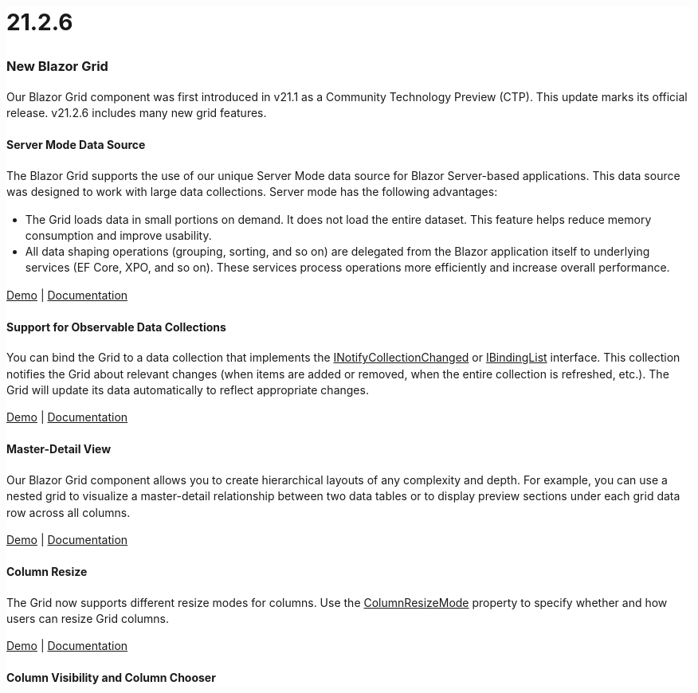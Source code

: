 # 21.2.6

### New Blazor Grid

Our Blazor Grid component was first introduced in v21.1 as a Community Technology Preview (CTP). This update marks its official release. v21.2.6 includes many new grid features.

#### Server Mode Data Source

The Blazor Grid supports the use of our unique Server Mode data source for Blazor Server-based applications. This data source was designed to work with large data collections. Server mode has the following advantages:

- The Grid loads data in small portions on demand. It does not load the entire dataset. This feature helps reduce memory consumption and improve usability.
- All data shaping operations (grouping, sorting, and so on) are delegated from the Blazor application itself to underlying services (EF Core, XPO, and so on). These services process operations more efficiently and increase overall performance.

[Demo](https://demos.devexpress.com/blazor/Grid/DataBinding#LargeDataInstantFeedback) | [Documentation](https://docs.devexpress.com/Blazor/403737/grid/bind-to-data#large-data-server-mode-sources)

#### Support for Observable Data Collections

You can bind the Grid to a data collection that implements the [INotifyCollectionChanged](https://docs.microsoft.com/dotnet/api/system.collections.specialized.inotifycollectionchanged) or [IBindingList](https://docs.microsoft.com/dotnet/api/system.componentmodel.ibindinglist) interface. This collection notifies the Grid about relevant changes (when items are added or removed, when the entire collection is refreshed, etc.). The Grid will update its data automatically to reflect appropriate changes.

[Demo](https://demos.devexpress.com/blazor/Grid/DataBinding#ObservableCollection) | [Documentation](https://docs.devexpress.com/Blazor/403737/grid/bind-to-data#observable-data-collections)

#### Master-Detail View

Our Blazor Grid component allows you to create hierarchical layouts of any complexity and depth. For example, you can use a nested grid to visualize a master-detail relationship between two data tables or to display preview sections under each grid data row across all columns.

[Demo](https://demos.devexpress.com/blazor/Grid/MasterDetail) | [Documentation](https://docs.devexpress.com/Blazor/DevExpress.Blazor.DxGrid.DetailRowTemplate)

#### Column Resize

The Grid now supports different resize modes for columns. Use the [ColumnResizeMode](https://docs.devexpress.com/Blazor/DevExpress.Blazor.DxGrid.ColumnResizeMode) property to specify whether and how users can resize Grid columns.

[Demo](https://demos.devexpress.com/blazor/Grid/Columns#ColumnResize) | [Documentation](https://docs.devexpress.com/Blazor/DevExpress.Blazor.DxGrid.ColumnResizeMode)

#### Column Visibility and Column Chooser
